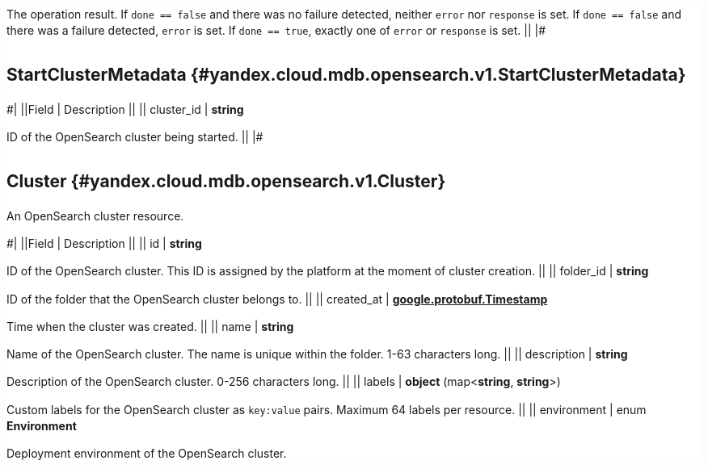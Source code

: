 The operation result.
If `done == false` and there was no failure detected, neither `error` nor `response` is set.
If `done == false` and there was a failure detected, `error` is set.
If `done == true`, exactly one of `error` or `response` is set. ||
|#

## StartClusterMetadata {#yandex.cloud.mdb.opensearch.v1.StartClusterMetadata}

#|
||Field | Description ||
|| cluster_id | **string**

ID of the OpenSearch cluster being started. ||
|#

## Cluster {#yandex.cloud.mdb.opensearch.v1.Cluster}

An OpenSearch cluster resource.

#|
||Field | Description ||
|| id | **string**

ID of the OpenSearch cluster.
This ID is assigned by the platform at the moment of cluster creation. ||
|| folder_id | **string**

ID of the folder that the OpenSearch cluster belongs to. ||
|| created_at | **[google.protobuf.Timestamp](https://developers.google.com/protocol-buffers/docs/reference/google.protobuf#timestamp)**

Time when the cluster was created. ||
|| name | **string**

Name of the OpenSearch cluster.
The name is unique within the folder. 1-63 characters long. ||
|| description | **string**

Description of the OpenSearch cluster. 0-256 characters long. ||
|| labels | **object** (map<**string**, **string**>)

Custom labels for the OpenSearch cluster as `key:value` pairs.
Maximum 64 labels per resource. ||
|| environment | enum **Environment**

Deployment environment of the OpenSearch cluster.
